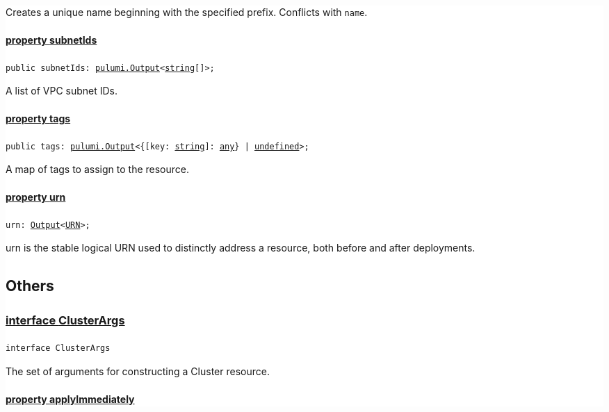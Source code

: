 Creates a unique name beginning with the specified prefix. Conflicts with `name`.

<h4 class="pdoc-member-header" id="SubnetGroup-subnetIds">
<a class="pdoc-child-name" href="https://github.com/pulumi/pulumi-aws/blob/846b0ba171dbc5e1d33f27ed9f4e680b77f8deae/sdk/nodejs/docdb/subnetGroup.ts#L77">property <b>subnetIds</b></a>
</h4>

<pre class="highlight"><code><span class='kd'>public </span>subnetIds: <a href='/docs/reference/pkg/nodejs/pulumi/pulumi/#Output'>pulumi.Output</a>&lt;<span class='kd'><a href='https://developer.mozilla.org/en-US/docs/Web/JavaScript/Reference/Global_Objects/String'>string</a></span>[]&gt;;</code></pre>

A list of VPC subnet IDs.

<h4 class="pdoc-member-header" id="SubnetGroup-tags">
<a class="pdoc-child-name" href="https://github.com/pulumi/pulumi-aws/blob/846b0ba171dbc5e1d33f27ed9f4e680b77f8deae/sdk/nodejs/docdb/subnetGroup.ts#L81">property <b>tags</b></a>
</h4>

<pre class="highlight"><code><span class='kd'>public </span>tags: <a href='/docs/reference/pkg/nodejs/pulumi/pulumi/#Output'>pulumi.Output</a>&lt;{[key: <span class='kd'><a href='https://developer.mozilla.org/en-US/docs/Web/JavaScript/Reference/Global_Objects/String'>string</a></span>]: <span class='kd'><a href='https://www.typescriptlang.org/docs/handbook/basic-types.html#any'>any</a></span>} | <span class='kd'><a href='https://developer.mozilla.org/en-US/docs/Web/JavaScript/Reference/Global_Objects/undefined'>undefined</a></span>&gt;;</code></pre>

A map of tags to assign to the resource.

<h4 class="pdoc-member-header" id="SubnetGroup-urn">
<a class="pdoc-child-name" href="https://github.com/pulumi/pulumi-aws/blob/846b0ba171dbc5e1d33f27ed9f4e680b77f8deae/sdk/nodejs/docdb/subnetGroup.ts#L31">property <b>urn</b></a>
</h4>

<pre class="highlight"><code><span class='kd'></span>urn: <a href='/docs/reference/pkg/nodejs/pulumi/pulumi/#Output'>Output</a>&lt;<a href='/docs/reference/pkg/nodejs/pulumi/pulumi/#URN'>URN</a>&gt;;</code></pre>

urn is the stable logical URN used to distinctly address a resource, both before and after
deployments.



<h2 id="apis">Others</h2>
<h3 class="pdoc-module-header" id="ClusterArgs" data-link-title="ClusterArgs">
    <a href="https://github.com/pulumi/pulumi-aws/blob/846b0ba171dbc5e1d33f27ed9f4e680b77f8deae/sdk/nodejs/docdb/cluster.ts#L405">
        interface <strong>ClusterArgs</strong>
    </a>
</h3>

<pre class="highlight"><code><span class='kr'>interface</span> <span class='nx'>ClusterArgs</span></code></pre>

The set of arguments for constructing a Cluster resource.

<h4 class="pdoc-member-header" id="ClusterArgs-applyImmediately">
<a class="pdoc-child-name" href="https://github.com/pulumi/pulumi-aws/blob/846b0ba171dbc5e1d33f27ed9f4e680b77f8deae/sdk/nodejs/docdb/cluster.ts#L411">property <b>applyImmediately</b></a>
</h4>
